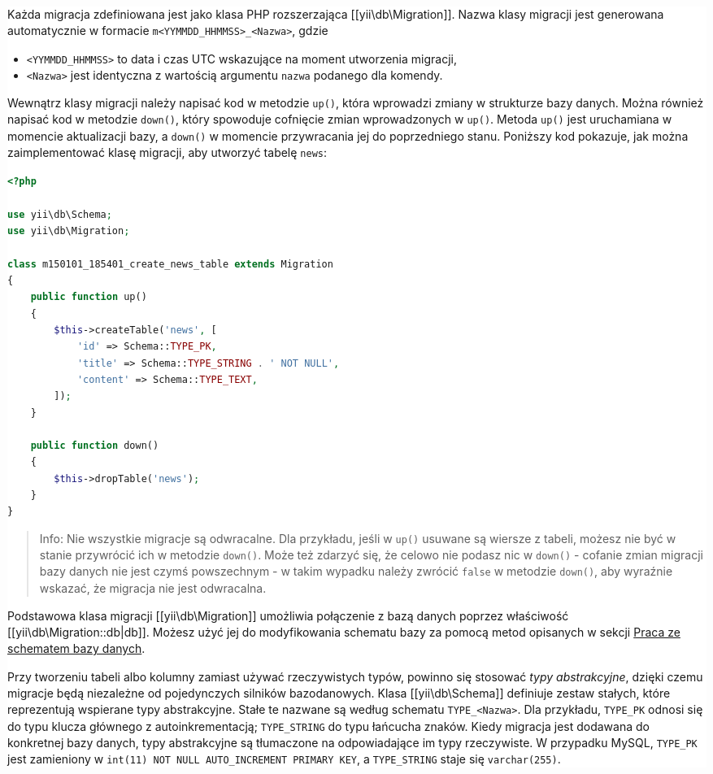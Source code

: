 Każda migracja zdefiniowana jest jako klasa PHP rozszerzająca [[yii\db\Migration]]. Nazwa klasy migracji jest generowana 
automatycznie w formacie `m<YYMMDD_HHMMSS>_<Nazwa>`, gdzie

* `<YYMMDD_HHMMSS>` to data i czas UTC wskazujące na moment utworzenia migracji,
* `<Nazwa>` jest identyczna z wartością argumentu `nazwa` podanego dla komendy.

Wewnątrz klasy migracji należy napisać kod w metodzie `up()`, która wprowadzi zmiany w strukturze bazy danych.
Można również napisać kod w metodzie `down()`, który spowoduje cofnięcie zmian wprowadzonych w `up()`. Metoda `up()` jest
uruchamiana w momencie aktualizacji bazy, a `down()` w momencie przywracania jej do poprzedniego stanu.
Poniższy kod pokazuje, jak można zaimplementować klasę migracji, aby utworzyć tabelę `news`:

```php
<?php

use yii\db\Schema;
use yii\db\Migration;

class m150101_185401_create_news_table extends Migration
{
    public function up()
    {
        $this->createTable('news', [
            'id' => Schema::TYPE_PK,
            'title' => Schema::TYPE_STRING . ' NOT NULL',
            'content' => Schema::TYPE_TEXT,
        ]);
    }

    public function down()
    {
        $this->dropTable('news');
    }
}
```

> Info: Nie wszystkie migracje są odwracalne. Dla przykładu, jeśli w `up()` usuwane są wiersze z tabeli, możesz nie być 
  w stanie przywrócić ich w metodzie `down()`. Może też zdarzyć się, że celowo nie podasz nic w `down()` - cofanie zmian
  migracji bazy danych nie jest czymś powszechnym - w takim wypadku należy zwrócić `false` w metodzie `down()`, aby 
  wyraźnie wskazać, że migracja nie jest odwracalna.

Podstawowa klasa migracji [[yii\db\Migration]] umożliwia połączenie z bazą danych poprzez właściwość 
[[yii\db\Migration::db|db]]. Możesz użyć jej do modyfikowania schematu bazy za pomocą metod opisanych w sekcji 
[Praca ze schematem bazy danych](db-dao.md#database-schema).

Przy tworzeniu tabeli albo kolumny zamiast używać rzeczywistych typów, powinno się stosować *typy abstrakcyjne*, dzięki 
czemu migracje będą niezależne od pojedynczych silników bazodanowych. Klasa [[yii\db\Schema]] definiuje zestaw stałych, 
które reprezentują wspierane typy abstrakcyjne. Stałe te nazwane są według schematu `TYPE_<Nazwa>`. Dla przykładu, 
`TYPE_PK` odnosi się do typu klucza głównego z autoinkrementacją; `TYPE_STRING` do typu łańcucha znaków. Kiedy migracja 
jest dodawana do konkretnej bazy danych, typy abstrakcyjne są tłumaczone na odpowiadające im typy rzeczywiste. W przypadku 
MySQL, `TYPE_PK` jest zamieniony w `int(11) NOT NULL AUTO_INCREMENT PRIMARY KEY`, a `TYPE_STRING` staje się `varchar(255)`.
